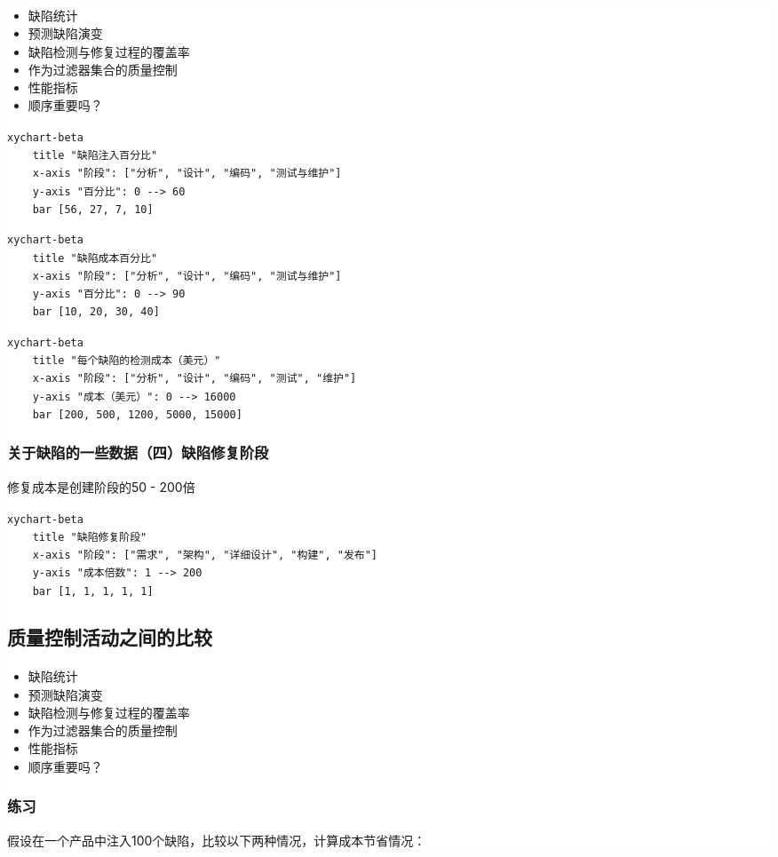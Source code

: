 - 缺陷统计
- 预测缺陷演变
- 缺陷检测与修复过程的覆盖率
- 作为过滤器集合的质量控制
- 性能指标
- 顺序重要吗？

```mermaid
xychart-beta
    title "缺陷注入百分比"
    x-axis "阶段": ["分析", "设计", "编码", "测试与维护"]
    y-axis "百分比": 0 --> 60
    bar [56, 27, 7, 10]
```

```mermaid
xychart-beta
    title "缺陷成本百分比"
    x-axis "阶段": ["分析", "设计", "编码", "测试与维护"]
    y-axis "百分比": 0 --> 90
    bar [10, 20, 30, 40]
```

```mermaid
xychart-beta
    title "每个缺陷的检测成本（美元）"
    x-axis "阶段": ["分析", "设计", "编码", "测试", "维护"]
    y-axis "成本（美元）": 0 --> 16000
    bar [200, 500, 1200, 5000, 15000]
```

### 关于缺陷的一些数据（四）缺陷修复阶段

修复成本是创建阶段的50 - 200倍

```mermaid
xychart-beta
    title "缺陷修复阶段"
    x-axis "阶段": ["需求", "架构", "详细设计", "构建", "发布"]
    y-axis "成本倍数": 1 --> 200
    bar [1, 1, 1, 1, 1]
```

## 质量控制活动之间的比较

- 缺陷统计
- 预测缺陷演变
- 缺陷检测与修复过程的覆盖率
- 作为过滤器集合的质量控制
- 性能指标
- 顺序重要吗？

### 练习

假设在一个产品中注入100个缺陷，比较以下两种情况，计算成本节省情况：
